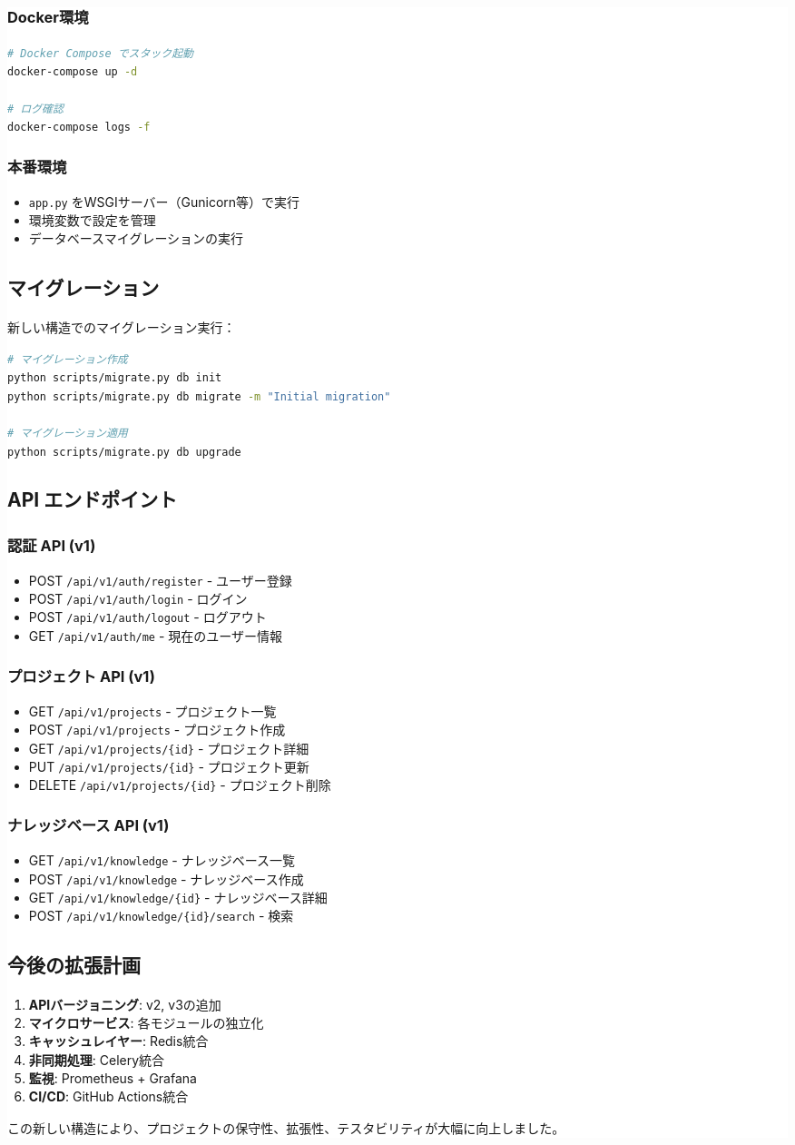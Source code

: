 ### Docker環境
```bash
# Docker Compose でスタック起動
docker-compose up -d

# ログ確認
docker-compose logs -f
```

### 本番環境
- `app.py` をWSGIサーバー（Gunicorn等）で実行
- 環境変数で設定を管理
- データベースマイグレーションの実行

## マイグレーション

新しい構造でのマイグレーション実行：
```bash
# マイグレーション作成
python scripts/migrate.py db init
python scripts/migrate.py db migrate -m "Initial migration"

# マイグレーション適用
python scripts/migrate.py db upgrade
```

## API エンドポイント

### 認証 API (v1)
- POST `/api/v1/auth/register` - ユーザー登録
- POST `/api/v1/auth/login` - ログイン
- POST `/api/v1/auth/logout` - ログアウト
- GET `/api/v1/auth/me` - 現在のユーザー情報

### プロジェクト API (v1)
- GET `/api/v1/projects` - プロジェクト一覧
- POST `/api/v1/projects` - プロジェクト作成
- GET `/api/v1/projects/{id}` - プロジェクト詳細
- PUT `/api/v1/projects/{id}` - プロジェクト更新
- DELETE `/api/v1/projects/{id}` - プロジェクト削除

### ナレッジベース API (v1)
- GET `/api/v1/knowledge` - ナレッジベース一覧
- POST `/api/v1/knowledge` - ナレッジベース作成
- GET `/api/v1/knowledge/{id}` - ナレッジベース詳細
- POST `/api/v1/knowledge/{id}/search` - 検索

## 今後の拡張計画

1. **APIバージョニング**: v2, v3の追加
2. **マイクロサービス**: 各モジュールの独立化
3. **キャッシュレイヤー**: Redis統合
4. **非同期処理**: Celery統合
5. **監視**: Prometheus + Grafana
6. **CI/CD**: GitHub Actions統合

この新しい構造により、プロジェクトの保守性、拡張性、テスタビリティが大幅に向上しました。
